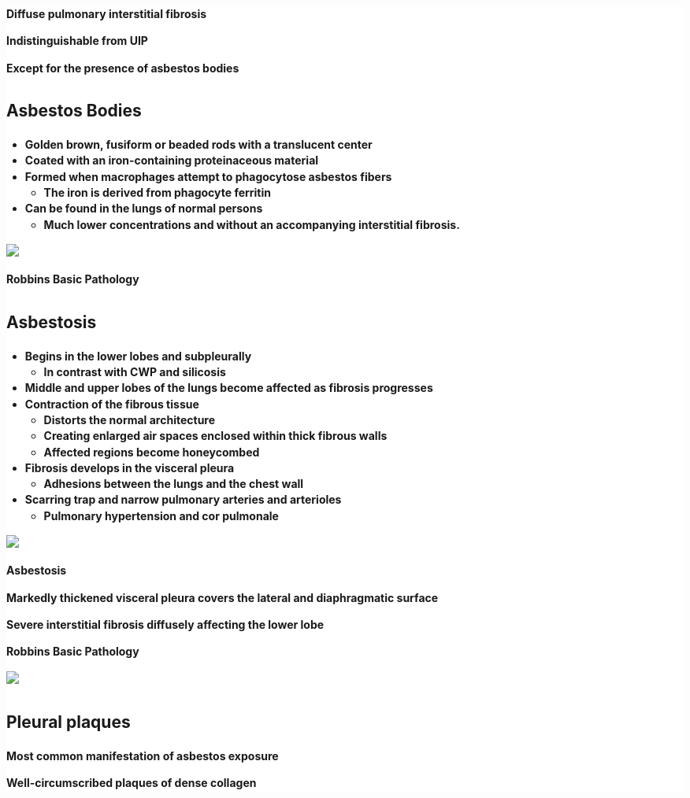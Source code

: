 **Diffuse pulmonary interstitial fibrosis**

**Indistinguishable from UIP**

**Except for the presence of asbestos bodies**

## Asbestos Bodies

- **Golden brown, fusiform or beaded rods with a translucent center**
- **Coated with an iron-containing proteinaceous material**
- **Formed when macrophages attempt to phagocytose asbestos fibers**
  - **The iron is derived from phagocyte ferritin**
- **Can be found in the lungs of normal persons**
  - **Much lower concentrations and without an accompanying interstitial
    fibrosis.**

![](./img-local/Chronic-Interstitial-Lung-Diseases25.png)

**Robbins Basic Pathology**

## Asbestosis

- **Begins in the lower lobes and subpleurally**
  - **In contrast with CWP and silicosis**
- **Middle and upper lobes of the lungs become affected as fibrosis
  progresses**
- **Contraction of the fibrous tissue**
  - **Distorts the normal architecture**
  - **Creating enlarged air spaces enclosed within thick fibrous walls**
  - **Affected regions become honeycombed**
- **Fibrosis develops in the visceral pleura**
  - **Adhesions between the lungs and the chest wall**
- **Scarring trap and narrow pulmonary arteries and arterioles**
  - **Pulmonary hypertension and cor pulmonale**

![](./img-local/Chronic-Interstitial-Lung-Diseases26.png)

**Asbestosis**

**Markedly thickened visceral pleura covers the lateral and
diaphragmatic surface**

**Severe interstitial fibrosis diffusely affecting the lower lobe**

**Robbins Basic Pathology**

![](./img-local/Chronic-Interstitial-Lung-Diseases27.png)

## Pleural plaques

**Most common manifestation of asbestos exposure**

**Well-circumscribed plaques of dense collagen**
